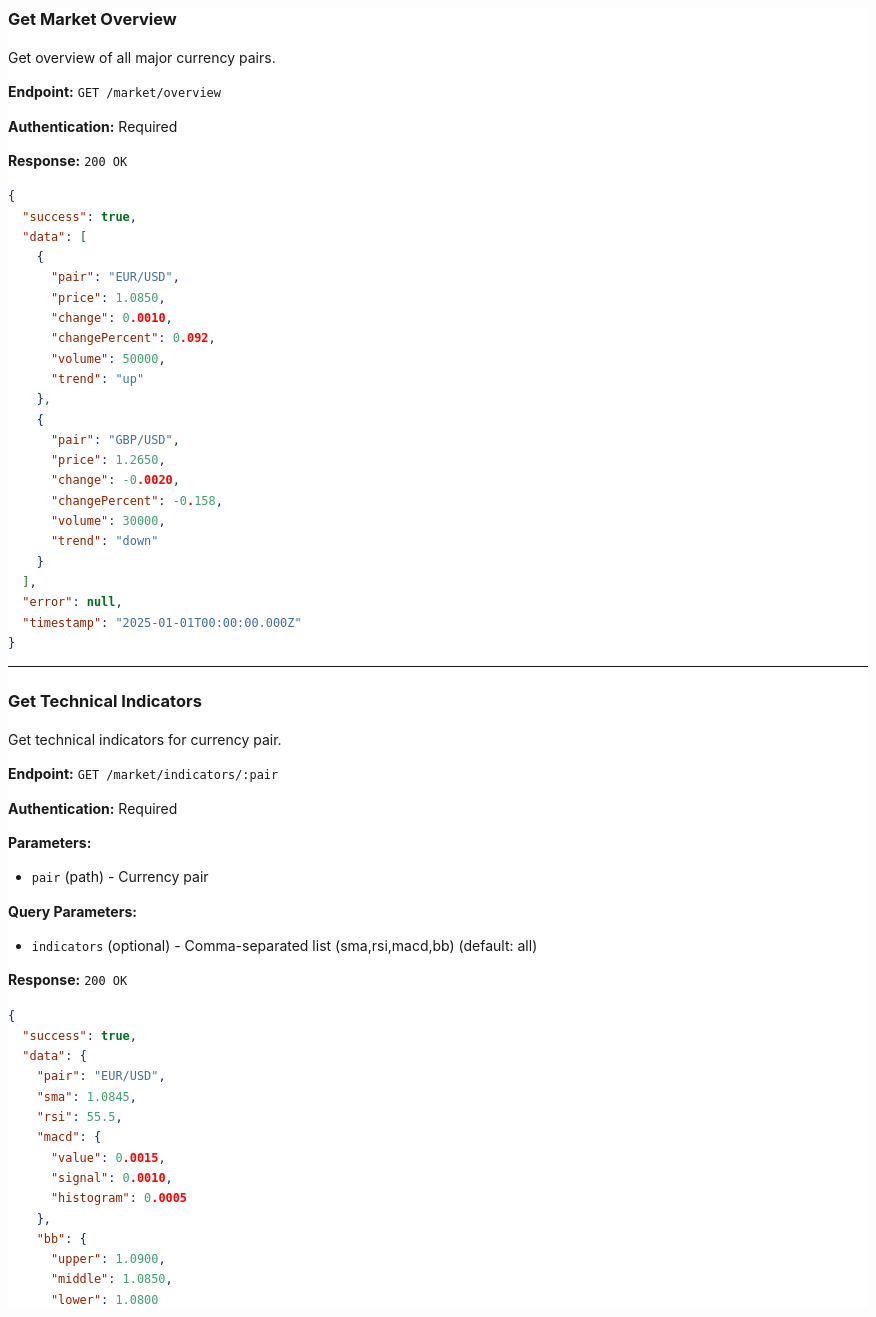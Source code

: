 
### Get Market Overview
Get overview of all major currency pairs.

**Endpoint:** `GET /market/overview`

**Authentication:** Required

**Response:** `200 OK`
```json
{
  "success": true,
  "data": [
    {
      "pair": "EUR/USD",
      "price": 1.0850,
      "change": 0.0010,
      "changePercent": 0.092,
      "volume": 50000,
      "trend": "up"
    },
    {
      "pair": "GBP/USD",
      "price": 1.2650,
      "change": -0.0020,
      "changePercent": -0.158,
      "volume": 30000,
      "trend": "down"
    }
  ],
  "error": null,
  "timestamp": "2025-01-01T00:00:00.000Z"
}
```

---

### Get Technical Indicators
Get technical indicators for currency pair.

**Endpoint:** `GET /market/indicators/:pair`

**Authentication:** Required

**Parameters:**
- `pair` (path) - Currency pair

**Query Parameters:**
- `indicators` (optional) - Comma-separated list (sma,rsi,macd,bb) (default: all)

**Response:** `200 OK`
```json
{
  "success": true,
  "data": {
    "pair": "EUR/USD",
    "sma": 1.0845,
    "rsi": 55.5,
    "macd": {
      "value": 0.0015,
      "signal": 0.0010,
      "histogram": 0.0005
    },
    "bb": {
      "upper": 1.0900,
      "middle": 1.0850,
      "lower": 1.0800
```